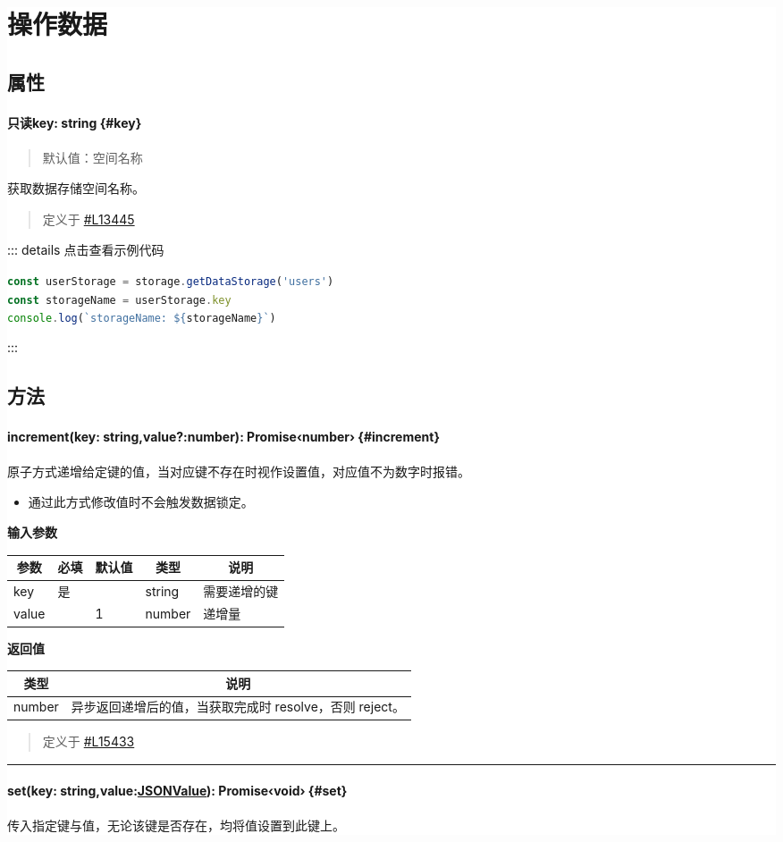 <script setup>
import '/style.css'
</script>
# 操作数据
## 属性

#### <font id="API" /><font id="ReadOnly">只读</font>key<font id="Type">: string</font> {#key}
> 默认值：空间名称

获取数据存储空间名称。

> 定义于 [#L13445](https://github.com/box3lab/arena_dts/blob/main/GameAPI.d.ts#L13445)

::: details 点击查看示例代码
```javascript
const userStorage = storage.getDataStorage('users')
const storageName = userStorage.key
console.log(`storageName: ${storageName}`)
```
:::

## 方法

#### <font id="API" />increment(<font id="Type">key: string,value?:number</font>)<font id="Type">: Promise‹number›</font> {#increment}
原子方式递增给定键的值，当对应键不存在时视作设置值，对应值不为数字时报错。
- 通过此方式修改值时不会触发数据锁定。

**输入参数**

| **参数** | **必填** | **默认值** | **类型** | **说明** |
| --- | --- | --- | --- | --- |
| key | 是 | | string | 需要递增的键 |
| value |  | 1 | number | 递增量 |

**返回值**

| **类型** | **说明** |
| --- | --- |
| number | 异步返回递增后的值，当获取完成时 resolve，否则 reject。 |


> 定义于 [#L15433](https://github.com/box3lab/arena_dts/blob/main/GameAPI_2024_12_4.d.ts#L15433)

---

#### <font id="API" />set(<font id="Type">key: string,value:[JSONValue](./setSpace#JSONValue)</font>)<font id="Type">: Promise‹void›</font> {#set}
传入指定键与值，无论该键是否存在，均将值设置到此键上。
